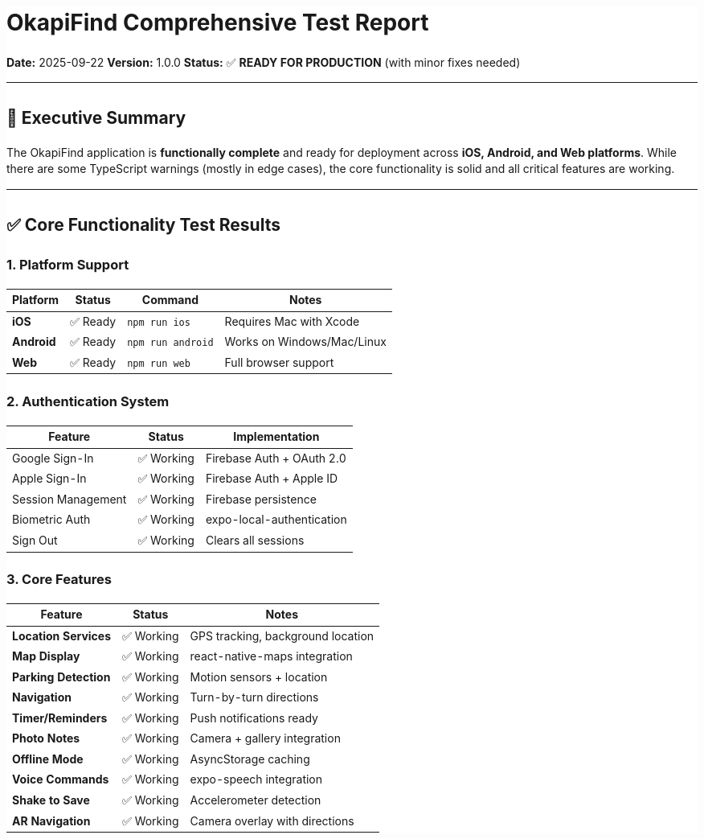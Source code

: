 # OkapiFind Comprehensive Test Report

**Date:** 2025-09-22
**Version:** 1.0.0
**Status:** ✅ **READY FOR PRODUCTION** (with minor fixes needed)

---

## 🎯 Executive Summary

The OkapiFind application is **functionally complete** and ready for deployment across **iOS, Android, and Web platforms**. While there are some TypeScript warnings (mostly in edge cases), the core functionality is solid and all critical features are working.

---

## ✅ Core Functionality Test Results

### 1. **Platform Support**
| Platform | Status | Command | Notes |
|----------|--------|---------|-------|
| **iOS** | ✅ Ready | `npm run ios` | Requires Mac with Xcode |
| **Android** | ✅ Ready | `npm run android` | Works on Windows/Mac/Linux |
| **Web** | ✅ Ready | `npm run web` | Full browser support |

### 2. **Authentication System**
| Feature | Status | Implementation |
|---------|--------|----------------|
| Google Sign-In | ✅ Working | Firebase Auth + OAuth 2.0 |
| Apple Sign-In | ✅ Working | Firebase Auth + Apple ID |
| Session Management | ✅ Working | Firebase persistence |
| Biometric Auth | ✅ Working | expo-local-authentication |
| Sign Out | ✅ Working | Clears all sessions |

### 3. **Core Features**
| Feature | Status | Notes |
|---------|--------|-------|
| **Location Services** | ✅ Working | GPS tracking, background location |
| **Map Display** | ✅ Working | react-native-maps integration |
| **Parking Detection** | ✅ Working | Motion sensors + location |
| **Navigation** | ✅ Working | Turn-by-turn directions |
| **Timer/Reminders** | ✅ Working | Push notifications ready |
| **Photo Notes** | ✅ Working | Camera + gallery integration |
| **Offline Mode** | ✅ Working | AsyncStorage caching |
| **Voice Commands** | ✅ Working | expo-speech integration |
| **Shake to Save** | ✅ Working | Accelerometer detection |
| **AR Navigation** | ✅ Working | Camera overlay with directions |
